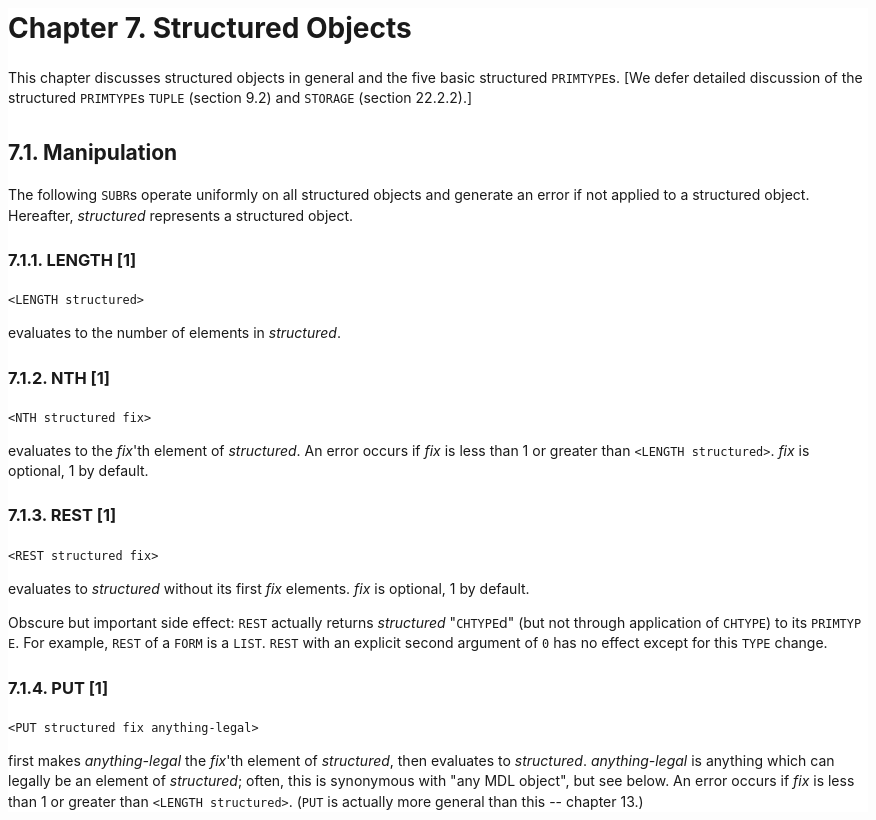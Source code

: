 # Chapter 7. Structured Objects

This chapter discusses structured objects in general and the five 
basic structured `PRIMTYPE`s. [We defer detailed discussion of the 
structured `PRIMTYPE`s `TUPLE` (section 9.2) and `STORAGE` (section 
22.2.2).]

## 7.1. Manipulation

The following `SUBR`s operate uniformly on all structured objects and 
generate an error if not applied to a structured object. Hereafter, 
*structured* represents a structured object.

### 7.1.1. LENGTH [1]

```no-highlight
<LENGTH structured>
```

evaluates to the number of elements in *structured*.

### 7.1.2. NTH [1]

```no-highlight
<NTH structured fix>
```

evaluates to the *fix*'th element of *structured*. An error occurs if 
*fix* is less than 1 or greater than `<LENGTH structured>`. *fix* is 
optional, 1 by default.

### 7.1.3. REST [1]

```no-highlight
<REST structured fix>
```

evaluates to *structured* without its first *fix* elements. *fix* is 
optional, 1 by default.

Obscure but important side effect: `REST` actually returns 
*structured* "`CHTYPE`d" (but not through application of `CHTYPE`) to 
its `PRIMTYPE`. For example, `REST` of a `FORM` is a `LIST`. `REST` 
with an explicit second argument of `0` has no effect except for this 
`TYPE` change.

### 7.1.4. PUT [1]

```no-highlight
<PUT structured fix anything-legal>
```

first makes *anything-legal* the *fix*'th element of *structured*, 
then evaluates to *structured*. *anything-legal* is anything which can 
legally be an element of *structured*; often, this is synonymous with 
"any MDL object", but see below. An error occurs if *fix* is less than 
1 or greater than `<LENGTH structured>`. (`PUT` is actually more 
general than this -- chapter 13.)
